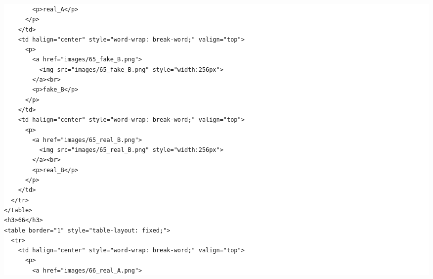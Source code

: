             <p>real_A</p>
          </p>
        </td>
        <td halign="center" style="word-wrap: break-word;" valign="top">
          <p>
            <a href="images/65_fake_B.png">
              <img src="images/65_fake_B.png" style="width:256px">
            </a><br>
            <p>fake_B</p>
          </p>
        </td>
        <td halign="center" style="word-wrap: break-word;" valign="top">
          <p>
            <a href="images/65_real_B.png">
              <img src="images/65_real_B.png" style="width:256px">
            </a><br>
            <p>real_B</p>
          </p>
        </td>
      </tr>
    </table>
    <h3>66</h3>
    <table border="1" style="table-layout: fixed;">
      <tr>
        <td halign="center" style="word-wrap: break-word;" valign="top">
          <p>
            <a href="images/66_real_A.png">
